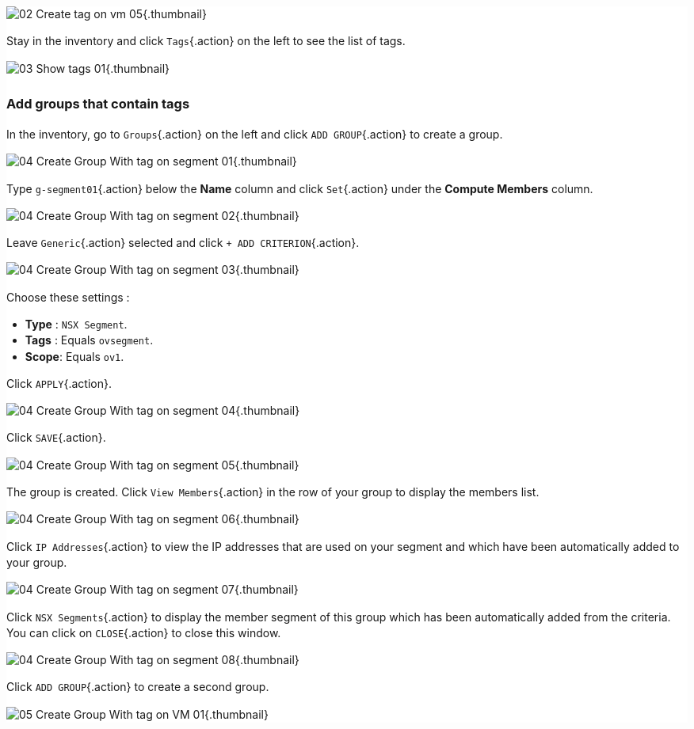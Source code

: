 ![02 Create tag on vm 05](images/02-create-tag-on-vm05.png){.thumbnail}

Stay in the inventory and click `Tags`{.action} on the left to see the list of tags.

![03 Show tags 01](images/03-show-tags01.png){.thumbnail}

### Add groups that contain tags

In the inventory, go to `Groups`{.action} on the left and click `ADD GROUP`{.action} to create a group.

![04 Create Group With tag on segment 01](images/04-create-group-with-tag-on-segment01.png){.thumbnail}

Type `g-segment01`{.action} below the **Name** column and click `Set`{.action} under the **Compute Members** column.

![04 Create Group With tag on segment 02](images/04-create-group-with-tag-on-segment02.png){.thumbnail}

Leave `Generic`{.action} selected and click `+ ADD CRITERION`{.action}.

![04 Create Group With tag on segment 03](images/04-create-group-with-tag-on-segment03.png){.thumbnail}

Choose these settings :

- **Type** : `NSX Segment`.
- **Tags** : Equals `ovsegment`.
- **Scope**: Equals `ov1`.

Click `APPLY`{.action}.

![04 Create Group With tag on segment 04](images/04-create-group-with-tag-on-segment04.png){.thumbnail}

Click `SAVE`{.action}.

![04 Create Group With tag on segment 05](images/04-create-group-with-tag-on-segment05.png){.thumbnail}

The group is created. Click `View Members`{.action} in the row of your group to display the members list.

![04 Create Group With tag on segment 06](images/04-create-group-with-tag-on-segment06.png){.thumbnail}

Click `IP Addresses`{.action} to view the IP addresses that are used on your segment and which have been automatically added to your group.

![04 Create Group With tag on segment 07](images/04-create-group-with-tag-on-segment07.png){.thumbnail}

Click `NSX Segments`{.action} to display the member segment of this group which has been automatically added from the criteria. You can click on `CLOSE`{.action} to close this window.

![04 Create Group With tag on segment 08](images/04-create-group-with-tag-on-segment08.png){.thumbnail}

Click `ADD GROUP`{.action} to create a second group.

![05 Create Group With tag on VM 01](images/05-create-group-with-tag-on-vm01.png){.thumbnail}
